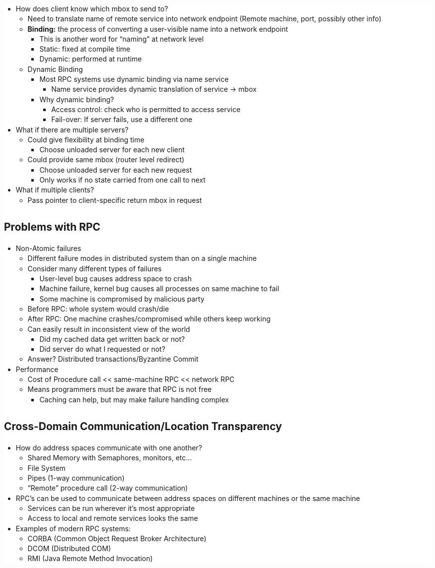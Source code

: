  - How does client know which mbox to send to?
    - Need to translate name of remote service into network endpoint (Remote machine, port, possibly other info)
    - **Binding:** the process of converting a user-visible name into a network endpoint
        - This is another word for “naming” at network level
        - Static: fixed at compile time
        - Dynamic: performed at runtime
    - Dynamic Binding
        - Most RPC systems use dynamic binding via name service
            - Name service provides dynamic translation of service -> mbox
        - Why dynamic binding?
            - Access control: check who is permitted to access service
            - Fail-over: If server fails, use a different one
 - What if there are multiple servers?
    - Could give flexibility at binding time
        - Choose unloaded server for each new client
    - Could provide same mbox (router level redirect)
        - Choose unloaded server for each new request
        - Only works if no state carried from one call to next
 - What if multiple clients?
    - Pass pointer to client-specific return mbox in request

<h2 id="587682328c851d08e822e45af127ff21"></h2>

## Problems with RPC

 - Non-Atomic failures
    - Different failure modes in distributed system than on a single machine
    - Consider many different types of failures
        - User-level bug causes address space to crash
        - Machine failure, kernel bug causes all processes on same machine to fail
        - Some machine is compromised by malicious party
    - Before RPC: whole system would crash/die
    - After RPC: One machine crashes/compromised while others keep working
    - Can easily result in inconsistent view of the world
        - Did my cached data get written back or not?
        - Did server do what I requested or not?
    - Answer? Distributed transactions/Byzantine Commit
 - Performance
    - Cost of Procedure call << same-machine RPC <<  network RPC
    - Means programmers must be aware that RPC is not free
        - Caching can help, but may make failure handling complex

<h2 id="27deff3c4c33317556eb1e3dd687c4a0"></h2>

## Cross-Domain Communication/Location Transparency

 - How do address spaces communicate with one another?
    - Shared Memory with Semaphores, monitors, etc…
    - File System
    - Pipes (1-way communication)
    - “Remote” procedure call (2-way communication)
 - RPC’s can be used to communicate between address spaces on different machines or the same machine
    - Services can be run wherever it’s most appropriate
    - Access to local and remote services looks the same
 - Examples of modern RPC systems:
    - CORBA (Common Object Request Broker Architecture)
    - DCOM (Distributed COM)
    - RMI (Java Remote Method Invocation)
 